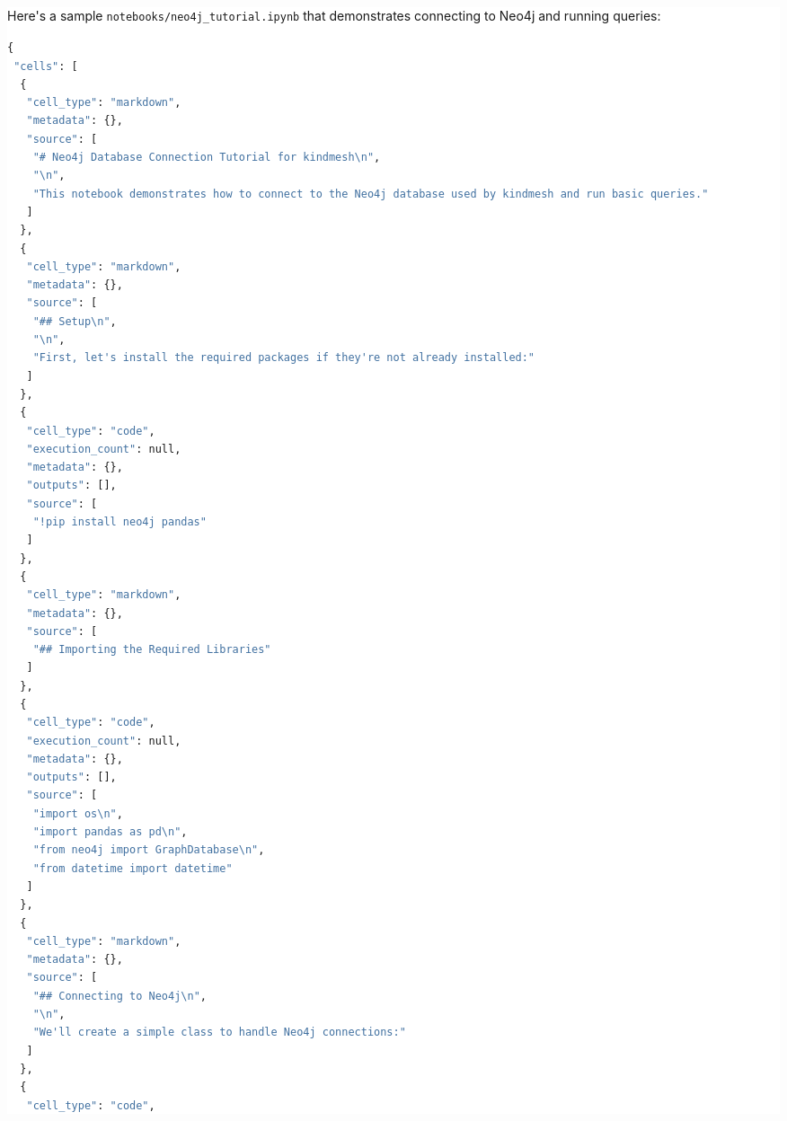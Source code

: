 Here's a sample `notebooks/neo4j_tutorial.ipynb` that demonstrates connecting to Neo4j and running queries:

```python
{
 "cells": [
  {
   "cell_type": "markdown",
   "metadata": {},
   "source": [
    "# Neo4j Database Connection Tutorial for kindmesh\n",
    "\n",
    "This notebook demonstrates how to connect to the Neo4j database used by kindmesh and run basic queries."
   ]
  },
  {
   "cell_type": "markdown",
   "metadata": {},
   "source": [
    "## Setup\n",
    "\n",
    "First, let's install the required packages if they're not already installed:"
   ]
  },
  {
   "cell_type": "code",
   "execution_count": null,
   "metadata": {},
   "outputs": [],
   "source": [
    "!pip install neo4j pandas"
   ]
  },
  {
   "cell_type": "markdown",
   "metadata": {},
   "source": [
    "## Importing the Required Libraries"
   ]
  },
  {
   "cell_type": "code",
   "execution_count": null,
   "metadata": {},
   "outputs": [],
   "source": [
    "import os\n",
    "import pandas as pd\n",
    "from neo4j import GraphDatabase\n",
    "from datetime import datetime"
   ]
  },
  {
   "cell_type": "markdown",
   "metadata": {},
   "source": [
    "## Connecting to Neo4j\n",
    "\n",
    "We'll create a simple class to handle Neo4j connections:"
   ]
  },
  {
   "cell_type": "code",
```